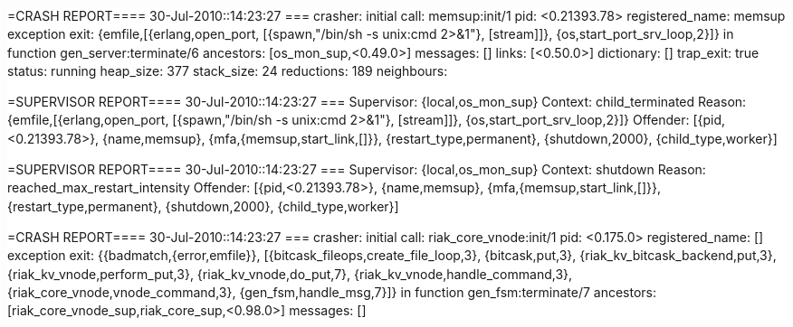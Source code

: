
=CRASH REPORT==== 30-Jul-2010::14:23:27 ===
crasher:
initial call: memsup:init/1
pid: <0.21393.78>
registered\_name: memsup
exception exit: {emfile,[{erlang,open\_port,
[{spawn,"/bin/sh -s unix:cmd 2>&1"},
[stream]]},
{os,start\_port\_srv\_loop,2}]}
in function gen\_server:terminate/6
ancestors: [os\_mon\_sup,<0.49.0>]
messages: []
links: [<0.50.0>]
dictionary: []
trap\_exit: true
status: running
heap\_size: 377
stack\_size: 24
reductions: 189
neighbours:

=SUPERVISOR REPORT==== 30-Jul-2010::14:23:27 ===
Supervisor: {local,os\_mon\_sup}
Context: child\_terminated
Reason: {emfile,[{erlang,open\_port,
[{spawn,"/bin/sh -s unix:cmd 2>&1"},
[stream]]},
{os,start\_port\_srv\_loop,2}]}
Offender: [{pid,<0.21393.78>},
{name,memsup},
{mfa,{memsup,start\_link,[]}},
{restart\_type,permanent},
{shutdown,2000},
{child\_type,worker}]


=SUPERVISOR REPORT==== 30-Jul-2010::14:23:27 ===
Supervisor: {local,os\_mon\_sup}
Context: shutdown
Reason: reached\_max\_restart\_intensity
Offender: [{pid,<0.21393.78>},
{name,memsup},
{mfa,{memsup,start\_link,[]}},
{restart\_type,permanent},
{shutdown,2000},
{child\_type,worker}]


=CRASH REPORT==== 30-Jul-2010::14:23:27 ===
crasher:
initial call: riak\_core\_vnode:init/1
pid: <0.175.0>
registered\_name: []
exception exit: {{badmatch,{error,emfile}},
[{bitcask\_fileops,create\_file\_loop,3},
{bitcask,put,3},
{riak\_kv\_bitcask\_backend,put,3},
{riak\_kv\_vnode,perform\_put,3},
{riak\_kv\_vnode,do\_put,7},
{riak\_kv\_vnode,handle\_command,3},
{riak\_core\_vnode,vnode\_command,3},
{gen\_fsm,handle\_msg,7}]}
in function gen\_fsm:terminate/7
ancestors: [riak\_core\_vnode\_sup,riak\_core\_sup,<0.98.0>]
messages: []